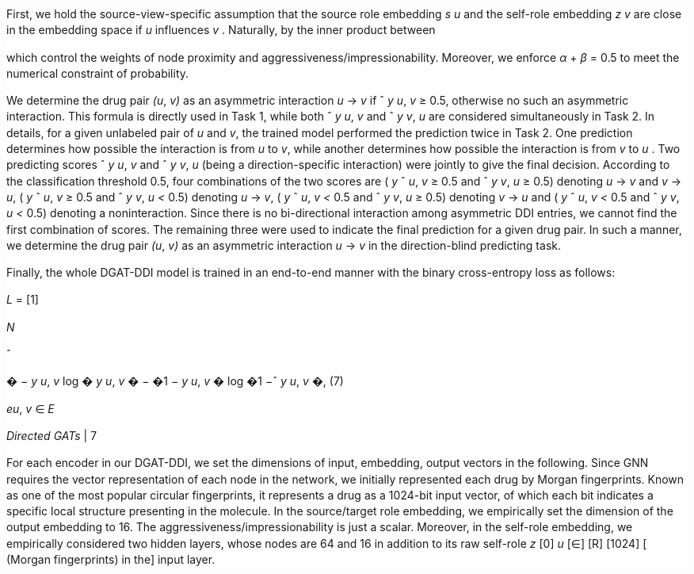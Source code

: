 First, we hold the source-view-specific assumption
that the source role embedding _s_ _u_ and the self-role
embedding _z_ _v_ are close in the embedding space if _u_
influences _v_ . Naturally, by the inner product between


which control the weights of node proximity and
aggressiveness/impressionability. Moreover, we enforce
_α_ + _β_ = 0.5 to meet the numerical constraint of
probability.

We determine the drug pair _(u_, _v)_ as an asymmetric
interaction _u_ → _v_ if ˆ _y_ _u_, _v_ ≥ 0.5, otherwise no such an
asymmetric interaction. This formula is directly used in
Task 1, while both ˆ _y_ _u_, _v_ and ˆ _y_ _v_, _u_ are considered simultaneously in Task 2. In details, for a given unlabeled pair
of _u_ and _v_, the trained model performed the prediction
twice in Task 2. One prediction determines how possible
the interaction is from _u_ to _v_, while another determines
how possible the interaction is from _v_ to _u_ . Two predicting
scores ˆ _y_ _u_, _v_ and ˆ _y_ _v_, _u_ (being a direction-specific interaction)
were jointly to give the final decision. According to the
classification threshold 0.5, four combinations of the two
scores are ( _y_ ˆ _u_, _v_ ≥ 0.5 and ˆ _y_ _v_, _u_ ≥ 0.5) denoting _u_ →
_v_ and _v_ → _u_, ( _y_ ˆ _u_, _v_ ≥ 0.5 and ˆ _y_ _v_, _u_ _<_ 0.5) denoting
_u_ → _v_, ( _y_ ˆ _u_, _v_ _<_ 0.5 and ˆ _y_ _v_, _u_ ≥ 0.5) denoting _v_ → _u_
and ( _y_ ˆ _u_, _v_ _<_ 0.5 and ˆ _y_ _v_, _u_ _<_ 0.5) denoting a noninteraction. Since there is no bi-directional interaction among
asymmetric DDI entries, we cannot find the first combination of scores. The remaining three were used to
indicate the final prediction for a given drug pair. In
such a manner, we determine the drug pair _(u_, _v)_ as an
asymmetric interaction _u_ → _v_ in the direction-blind
predicting task.

Finally, the whole DGAT-DDI model is trained in an
end-to-end manner with the binary cross-entropy loss as
follows:



_L_ = [1]

_N_



ˆ

� − _y_ _u_, _v_ log � _y_ _u_, _v_ � − �1 − _y_ _u_, _v_ � log �1 −ˆ _y_ _u_, _v_ �, (7)

_eu_, _v_ ∈ _E_



_Directed GATs_ | 7


For each encoder in our DGAT-DDI, we set the dimensions of input, embedding, output vectors in the following. Since GNN requires the vector representation
of each node in the network, we initially represented
each drug by Morgan fingerprints. Known as one of the
most popular circular fingerprints, it represents a drug
as a 1024-bit input vector, of which each bit indicates
a specific local structure presenting in the molecule. In
the source/target role embedding, we empirically set the
dimension of the output embedding to 16. The aggressiveness/impressionability is just a scalar. Moreover, in
the self-role embedding, we empirically considered two
hidden layers, whose nodes are 64 and 16 in addition to
its raw self-role _z_ [0] _u_ [∈] [R] [1024] [ (Morgan fingerprints) in the]
input layer.